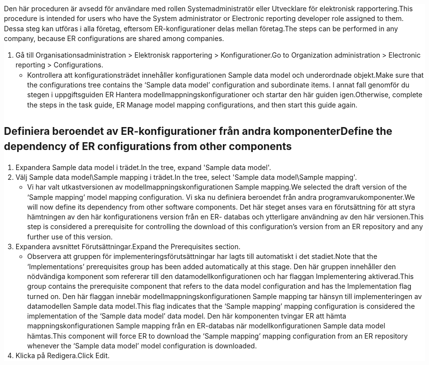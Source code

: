 <span data-ttu-id="a2355-107">Den här proceduren är avsedd för användare med rollen Systemadministratör eller Utvecklare för elektronisk rapportering.</span><span class="sxs-lookup"><span data-stu-id="a2355-107">This procedure is intended for users who have the System administrator or Electronic reporting developer role assigned to them.</span></span> <span data-ttu-id="a2355-108">Dessa steg kan utföras i alla företag, eftersom ER-konfigurationer delas mellan företag.</span><span class="sxs-lookup"><span data-stu-id="a2355-108">The steps can be performed in any company, because ER configurations are shared among companies.</span></span> 

1. <span data-ttu-id="a2355-109">Gå till Organisationsadministration > Elektronisk rapportering > Konfigurationer.</span><span class="sxs-lookup"><span data-stu-id="a2355-109">Go to Organization administration > Electronic reporting > Configurations.</span></span>
    * <span data-ttu-id="a2355-110">Kontrollera att konfigurationsträdet innehåller konfigurationen Sample data model och underordnade objekt.</span><span class="sxs-lookup"><span data-stu-id="a2355-110">Make sure that the configurations tree contains the ‘Sample data model’ configuration and subordinate items.</span></span> <span data-ttu-id="a2355-111">I annat fall genomför du stegen i uppgiftsguiden ER Hantera modellmappningskonfigurationer och startar den här guiden igen.</span><span class="sxs-lookup"><span data-stu-id="a2355-111">Otherwise, complete the steps in the task guide, ER Manage model mapping configurations, and then start this guide again.</span></span>   

## <a name="define-the-dependency-of-er-configurations-from-other-components"></a><span data-ttu-id="a2355-112">Definiera beroendet av ER-konfigurationer från andra komponenter</span><span class="sxs-lookup"><span data-stu-id="a2355-112">Define the dependency of ER configurations from other components</span></span>
1. <span data-ttu-id="a2355-113">Expandera Sample data model i trädet.</span><span class="sxs-lookup"><span data-stu-id="a2355-113">In the tree, expand 'Sample data model'.</span></span>
2. <span data-ttu-id="a2355-114">Välj Sample data model\Sample mapping i trädet.</span><span class="sxs-lookup"><span data-stu-id="a2355-114">In the tree, select 'Sample data model\Sample mapping'.</span></span>
    * <span data-ttu-id="a2355-115">Vi har valt utkastversionen av modellmappningskonfigurationen Sample mapping.</span><span class="sxs-lookup"><span data-stu-id="a2355-115">We selected the draft version of the ‘Sample mapping’ model mapping configuration.</span></span> <span data-ttu-id="a2355-116">Vi ska nu definiera beroendet från andra programvarukomponenter.</span><span class="sxs-lookup"><span data-stu-id="a2355-116">We will now define its dependency from other software components.</span></span> <span data-ttu-id="a2355-117">Det här steget anses vara en förutsättning för att styra hämtningen av den här konfigurationens version från en ER- databas och ytterligare användning av den här versionen.</span><span class="sxs-lookup"><span data-stu-id="a2355-117">This step is considered a prerequisite for controlling the download of this configuration’s version from an ER repository and any further use of this version.</span></span>   
3. <span data-ttu-id="a2355-118">Expandera avsnittet Förutsättningar.</span><span class="sxs-lookup"><span data-stu-id="a2355-118">Expand the Prerequisites section.</span></span>
    * <span data-ttu-id="a2355-119">Observera att gruppen för implementeringsförutsättningar har lagts till automatiskt i det stadiet.</span><span class="sxs-lookup"><span data-stu-id="a2355-119">Note that the ‘Implementations’ prerequisites group has been added automatically at this stage.</span></span> <span data-ttu-id="a2355-120">Den här gruppen innehåller den nödvändiga komponent som refererar till den datamodellkonfigurationen och har flaggan Implementering aktiverad.</span><span class="sxs-lookup"><span data-stu-id="a2355-120">This group contains the prerequisite component that refers to the data model configuration and has the Implementation flag turned on.</span></span> <span data-ttu-id="a2355-121">Den här flaggan innebär modellmappningskonfigurationen Sample mapping tar hänsyn till implementeringen av datamodellen Sample data model.</span><span class="sxs-lookup"><span data-stu-id="a2355-121">This flag indicates that the ‘Sample mapping’ mapping configuration is considered the implementation of the ‘Sample data model’ data model.</span></span> <span data-ttu-id="a2355-122">Den här komponenten tvingar ER att hämta mappningskonfigurationen Sample mapping från en ER-databas när modellkonfigurationen Sample data model hämtas.</span><span class="sxs-lookup"><span data-stu-id="a2355-122">This component will force ER to download the ‘Sample mapping’ mapping configuration from an ER repository whenever the ‘Sample data model’ model configuration is downloaded.</span></span>   
4. <span data-ttu-id="a2355-123">Klicka på Redigera.</span><span class="sxs-lookup"><span data-stu-id="a2355-123">Click Edit.</span></span>
